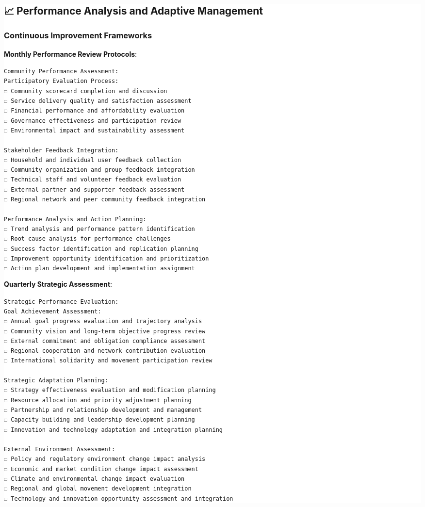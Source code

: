 
## 📈 Performance Analysis and Adaptive Management

### **Continuous Improvement Frameworks**

**Monthly Performance Review Protocols**:
```
Community Performance Assessment:
Participatory Evaluation Process:
☐ Community scorecard completion and discussion
☐ Service delivery quality and satisfaction assessment
☐ Financial performance and affordability evaluation
☐ Governance effectiveness and participation review
☐ Environmental impact and sustainability assessment

Stakeholder Feedback Integration:
☐ Household and individual user feedback collection
☐ Community organization and group feedback integration
☐ Technical staff and volunteer feedback evaluation
☐ External partner and supporter feedback assessment
☐ Regional network and peer community feedback integration

Performance Analysis and Action Planning:
☐ Trend analysis and performance pattern identification
☐ Root cause analysis for performance challenges
☐ Success factor identification and replication planning
☐ Improvement opportunity identification and prioritization
☐ Action plan development and implementation assignment
```

**Quarterly Strategic Assessment**:
```
Strategic Performance Evaluation:
Goal Achievement Assessment:
☐ Annual goal progress evaluation and trajectory analysis
☐ Community vision and long-term objective progress review
☐ External commitment and obligation compliance assessment
☐ Regional cooperation and network contribution evaluation
☐ International solidarity and movement participation review

Strategic Adaptation Planning:
☐ Strategy effectiveness evaluation and modification planning
☐ Resource allocation and priority adjustment planning
☐ Partnership and relationship development and management
☐ Capacity building and leadership development planning
☐ Innovation and technology adaptation and integration planning

External Environment Assessment:
☐ Policy and regulatory environment change impact analysis
☐ Economic and market condition change impact assessment
☐ Climate and environmental change impact evaluation
☐ Regional and global movement development integration
☐ Technology and innovation opportunity assessment and integration
```
